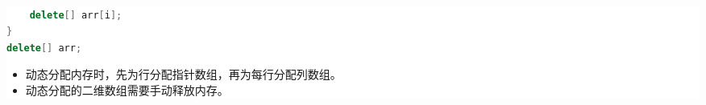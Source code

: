 ```cpp
    delete[] arr[i];
}
delete[] arr;
```

- 动态分配内存时，先为行分配指针数组，再为每行分配列数组。
- 动态分配的二维数组需要手动释放内存。

